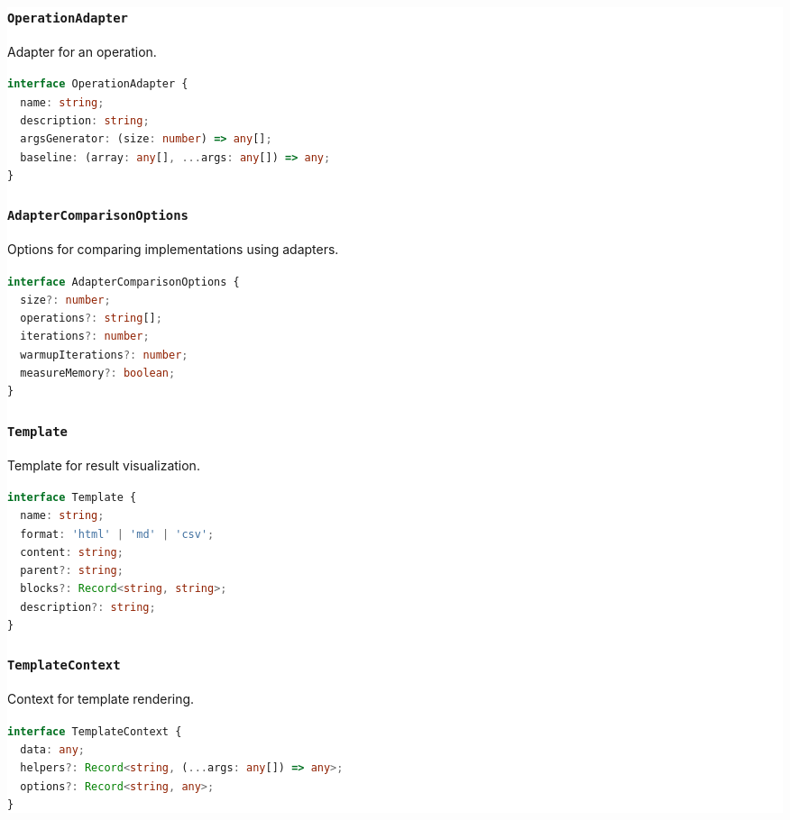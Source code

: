 ### `OperationAdapter`

Adapter for an operation.

```typescript
interface OperationAdapter {
  name: string;
  description: string;
  argsGenerator: (size: number) => any[];
  baseline: (array: any[], ...args: any[]) => any;
}
```

### `AdapterComparisonOptions`

Options for comparing implementations using adapters.

```typescript
interface AdapterComparisonOptions {
  size?: number;
  operations?: string[];
  iterations?: number;
  warmupIterations?: number;
  measureMemory?: boolean;
}
```

### `Template`

Template for result visualization.

```typescript
interface Template {
  name: string;
  format: 'html' | 'md' | 'csv';
  content: string;
  parent?: string;
  blocks?: Record<string, string>;
  description?: string;
}
```

### `TemplateContext`

Context for template rendering.

```typescript
interface TemplateContext {
  data: any;
  helpers?: Record<string, (...args: any[]) => any>;
  options?: Record<string, any>;
}
```
